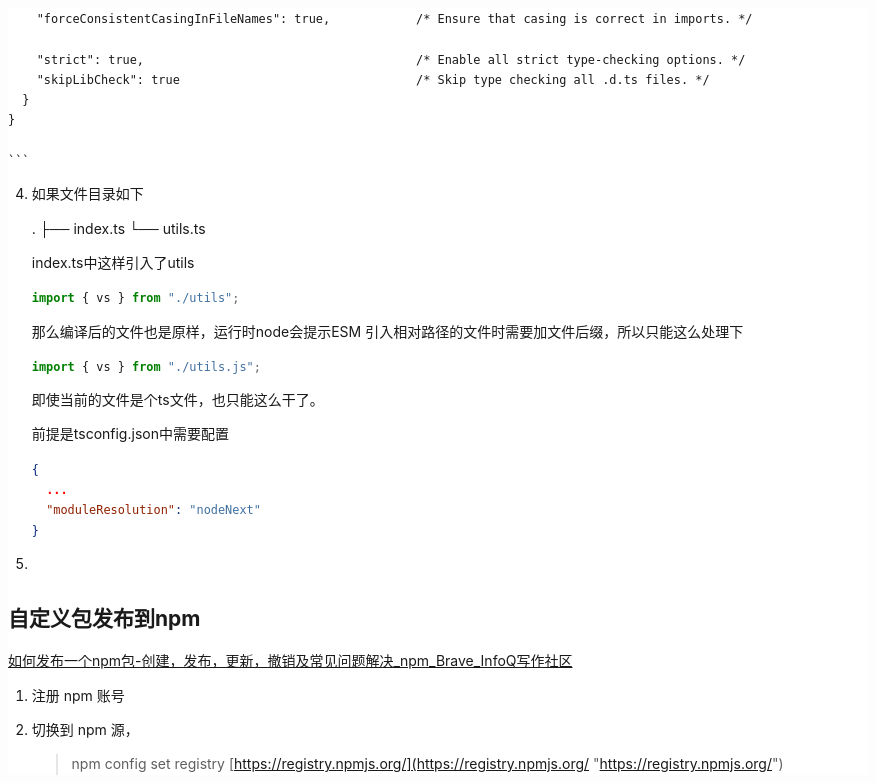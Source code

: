         "forceConsistentCasingInFileNames": true,            /* Ensure that casing is correct in imports. */

        "strict": true,                                      /* Enable all strict type-checking options. */
        "skipLibCheck": true                                 /* Skip type checking all .d.ts files. */
      }
    }

    ```



4.  如果文件目录如下

    .
    ├── index.ts
    └── utils.ts

    index.ts中这样引入了utils

    ```javascript
    import { vs } from "./utils";

    ```

    那么编译后的文件也是原样，运行时node会提示ESM 引入相对路径的文件时需要加文件后缀，所以只能这么处理下

    ```javascript
    import { vs } from "./utils.js";

    ```

    即使当前的文件是个ts文件，也只能这么干了。

    前提是tsconfig.json中需要配置

    ```json
    {
      ...
      "moduleResolution": "nodeNext"
    }
    ```



5.





## 自定义包发布到npm

[如何发布一个npm包-创建，发布，更新，撤销及常见问题解决\_npm\_Brave\_InfoQ写作社区](https://xie.infoq.cn/article/54bab64360e642efab7641427 "如何发布一个npm包-创建，发布，更新，撤销及常见问题解决_npm_Brave_InfoQ写作社区")

1.  注册 npm 账号

2.  切换到 npm 源，

    > npm config set registry [https://registry.npmjs.org/](https://registry.npmjs.org/ "https://registry.npmjs.org/")

